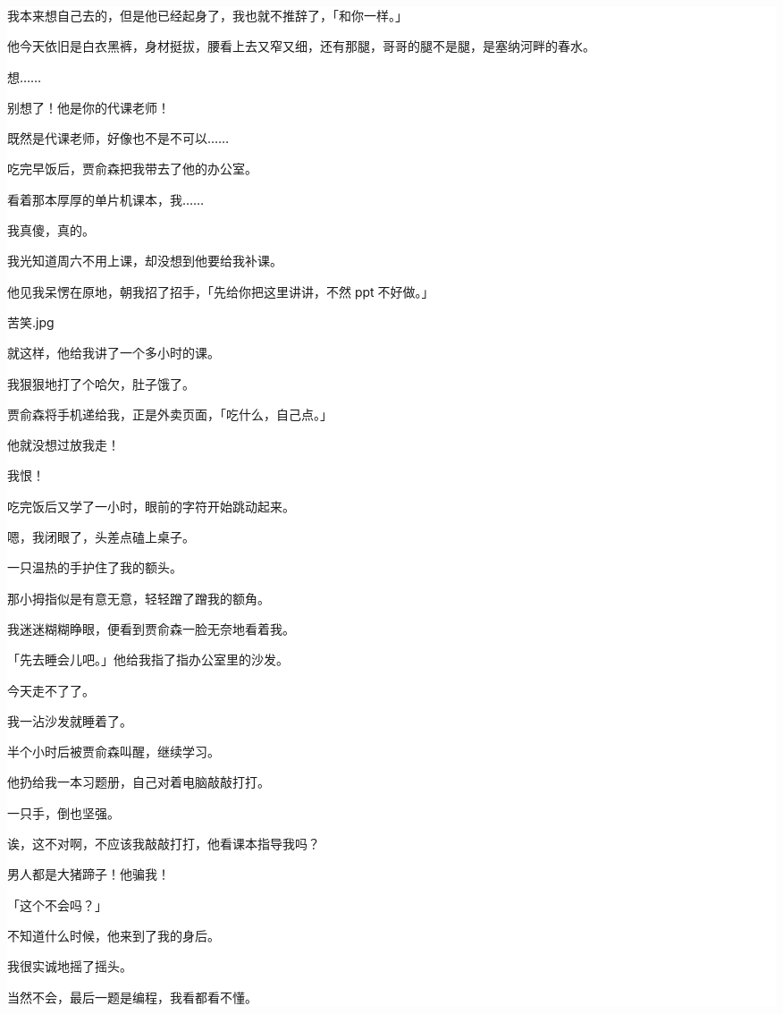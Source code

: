 我本来想自己去的，但是他已经起身了，我也就不推辞了，「和你一样。」

他今天依旧是白衣黑裤，身材挺拔，腰看上去又窄又细，还有那腿，哥哥的腿不是腿，是塞纳河畔的春水。

想……

别想了！他是你的代课老师！

既然是代课老师，好像也不是不可以……

吃完早饭后，贾俞森把我带去了他的办公室。

看着那本厚厚的单片机课本，我……

我真傻，真的。

我光知道周六不用上课，却没想到他要给我补课。

他见我呆愣在原地，朝我招了招手，「先给你把这里讲讲，不然 ppt 不好做。」

苦笑.jpg

就这样，他给我讲了一个多小时的课。

我狠狠地打了个哈欠，肚子饿了。

贾俞森将手机递给我，正是外卖页面，「吃什么，自己点。」

他就没想过放我走！

我恨！

吃完饭后又学了一小时，眼前的字符开始跳动起来。

嗯，我闭眼了，头差点磕上桌子。

一只温热的手护住了我的额头。

那小拇指似是有意无意，轻轻蹭了蹭我的额角。

我迷迷糊糊睁眼，便看到贾俞森一脸无奈地看着我。

「先去睡会儿吧。」他给我指了指办公室里的沙发。

今天走不了了。

我一沾沙发就睡着了。

半个小时后被贾俞森叫醒，继续学习。

他扔给我一本习题册，自己对着电脑敲敲打打。

一只手，倒也坚强。

诶，这不对啊，不应该我敲敲打打，他看课本指导我吗？

男人都是大猪蹄子！他骗我！

「这个不会吗？」

不知道什么时候，他来到了我的身后。

我很实诚地摇了摇头。

当然不会，最后一题是编程，我看都看不懂。

